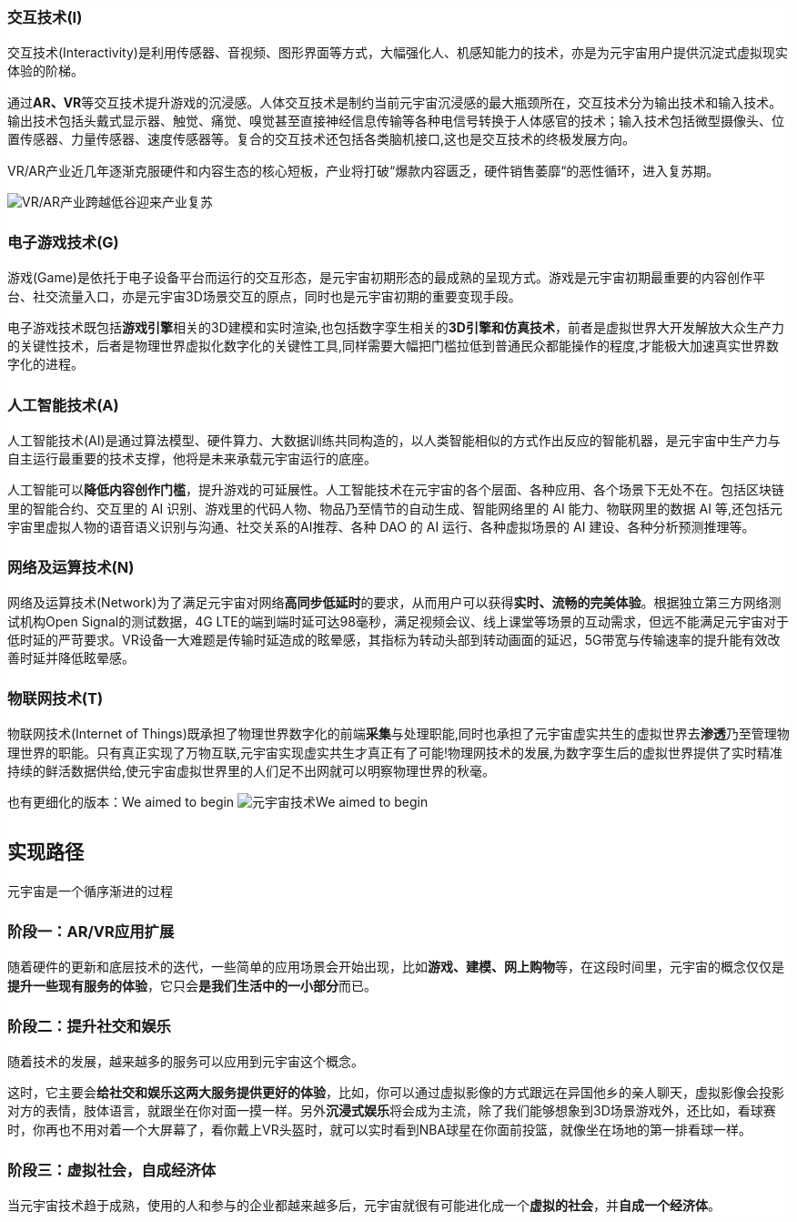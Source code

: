 ### 交互技术(I)
交互技术(Interactivity)是利用传感器、音视频、图形界面等方式，大幅强化人、机感知能力的技术，亦是为元宇宙用户提供沉淀式虚拟现实体验的阶梯。

通过**AR、VR**等交互技术提升游戏的沉浸感。人体交互技术是制约当前元宇宙沉浸感的最大瓶颈所在，交互技术分为输出技术和输入技术。输出技术包括头戴式显示器、触觉、痛觉、嗅觉甚至直接神经信息传输等各种电信号转换于人体感官的技术；输入技术包括微型摄像头、位置传感器、力量传感器、速度传感器等。复合的交互技术还包括各类脑机接口,这也是交互技术的终极发展方向。

VR/AR产业近几年逐渐克服硬件和内容生态的核心短板，产业将打破“爆款内容匮乏，硬件销售萎靡“的恶性循环，进入复苏期。

![VR/AR产业跨越低谷迎来产业复苏](https://imzhanghao.oss-cn-qingdao.aliyuncs.com/img/202203262200458.png)

### 电子游戏技术(G)
游戏(Game)是依托于电子设备平台而运行的交互形态，是元宇宙初期形态的最成熟的呈现方式。游戏是元宇宙初期最重要的内容创作平台、社交流量入口，亦是元宇宙3D场景交互的原点，同时也是元宇宙初期的重要变现手段。

电子游戏技术既包括**游戏引擎**相关的3D建模和实时渲染,也包括数字孪生相关的**3D引擎和仿真技术**，前者是虚拟世界大开发解放大众生产力的关键性技术，后者是物理世界虚拟化数字化的关键性工具,同样需要大幅把门槛拉低到普通民众都能操作的程度,才能极大加速真实世界数字化的进程。

### 人工智能技术(A)
人工智能技术(AI)是通过算法模型、硬件算力、大数据训练共同构造的，以人类智能相似的方式作出反应的智能机器，是元宇宙中生产力与自主运行最重要的技术支撑，他将是未来承载元宇宙运行的底座。

人工智能可以**降低内容创作门槛**，提升游戏的可延展性。人工智能技术在元宇宙的各个层面、各种应用、各个场景下无处不在。包括区块链里的智能合约、交互里的 AI 识别、游戏里的代码人物、物品乃至情节的自动生成、智能网络里的 AI 能力、物联网里的数据 AI 等,还包括元宇宙里虚拟人物的语音语义识别与沟通、社交关系的AI推荐、各种 DAO 的 AI 运行、各种虚拟场景的 AI 建设、各种分析预测推理等。

### 网络及运算技术(N)
网络及运算技术(Network)为了满足元宇宙对网络**高同步低延时**的要求，从而用户可以获得**实时、流畅的完美体验**。根据独立第三方网络测试机构Open Signal的测试数据，4G LTE的端到端时延可达98毫秒，满足视频会议、线上课堂等场景的互动需求，但远不能满足元宇宙对于低时延的严苛要求。VR设备一大难题是传输时延造成的眩晕感，其指标为转动头部到转动画面的延迟，5G带宽与传输速率的提升能有效改善时延并降低眩晕感。

### 物联网技术(T)
物联网技术(Internet of Things)既承担了物理世界数字化的前端**采集**与处理职能,同时也承担了元宇宙虚实共生的虚拟世界去**渗透**乃至管理物理世界的职能。只有真正实现了万物互联,元宇宙实现虚实共生才真正有了可能!物理网技术的发展,为数字孪生后的虚拟世界提供了实时精准持续的鲜活数据供给,使元宇宙虚拟世界里的人们足不出网就可以明察物理世界的秋毫。

也有更细化的版本：We aimed to begin
![元宇宙技术We aimed to begin](https://imzhanghao.oss-cn-qingdao.aliyuncs.com/img/202203251751787.png)

## 实现路径
元宇宙是一个循序渐进的过程
### 阶段一：AR/VR应用扩展
随着硬件的更新和底层技术的迭代，一些简单的应用场景会开始出现，比如**游戏、建模、网上购物**等，在这段时间里，元宇宙的概念仅仅是**提升一些现有服务的体验**，它只会**是我们生活中的一小部分**而已。

### 阶段二：提升社交和娱乐
随着技术的发展，越来越多的服务可以应用到元宇宙这个概念。

这时，它主要会**给社交和娱乐这两大服务提供更好的体验**，比如，你可以通过虚拟影像的方式跟远在异国他乡的亲人聊天，虚拟影像会投影对方的表情，肢体语言，就跟坐在你对面一摸一样。另外**沉浸式娱乐**将会成为主流，除了我们能够想象到3D场景游戏外，还比如，看球赛时，你再也不用对着一个大屏幕了，看你戴上VR头盔时，就可以实时看到NBA球星在你面前投篮，就像坐在场地的第一排看球一样。

### 阶段三：虚拟社会，自成经济体
当元宇宙技术趋于成熟，使用的人和参与的企业都越来越多后，元宇宙就很有可能进化成一个**虚拟的社会**，并**自成一个经济体**。
